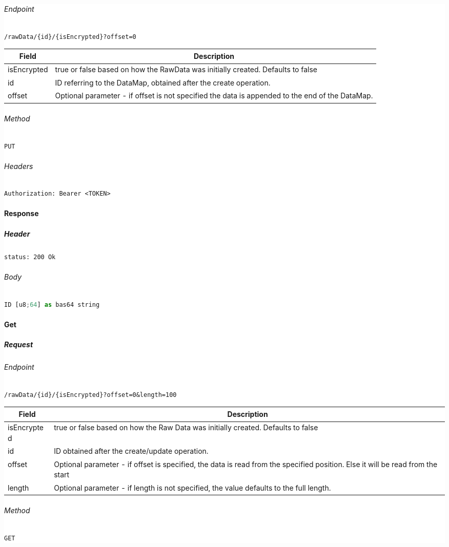###### Endpoint
```
/rawData/{id}/{isEncrypted}?offset=0
```

|Field|Description|
|-----|-----------|
|isEncrypted| true or false based on how the RawData was initially created. Defaults to false|
|id| ID referring to the DataMap, obtained after the create operation.|
|offset| Optional parameter - if offset is not specified the data is appended to the end of the DataMap.|

###### Method
```
PUT
```

###### Headers
```
Authorization: Bearer <TOKEN>
```

#### Response

##### Header
```
status: 200 Ok
```

###### Body
```javascript
ID [u8;64] as bas64 string
```

#### Get

##### Request

###### Endpoint
```
/rawData/{id}/{isEncrypted}?offset=0&length=100
```

|Field|Description|
|-----|-----------|
|isEncrypted| true or false based on how the Raw Data was initially created. Defaults to false|
|id| ID obtained after the create/update operation.|
|offset| Optional parameter - if offset is specified, the data is read from the specified position. Else it will be read from the start|
|length| Optional parameter - if length is not specified, the value defaults to the full length.|

###### Method
```
GET
```

